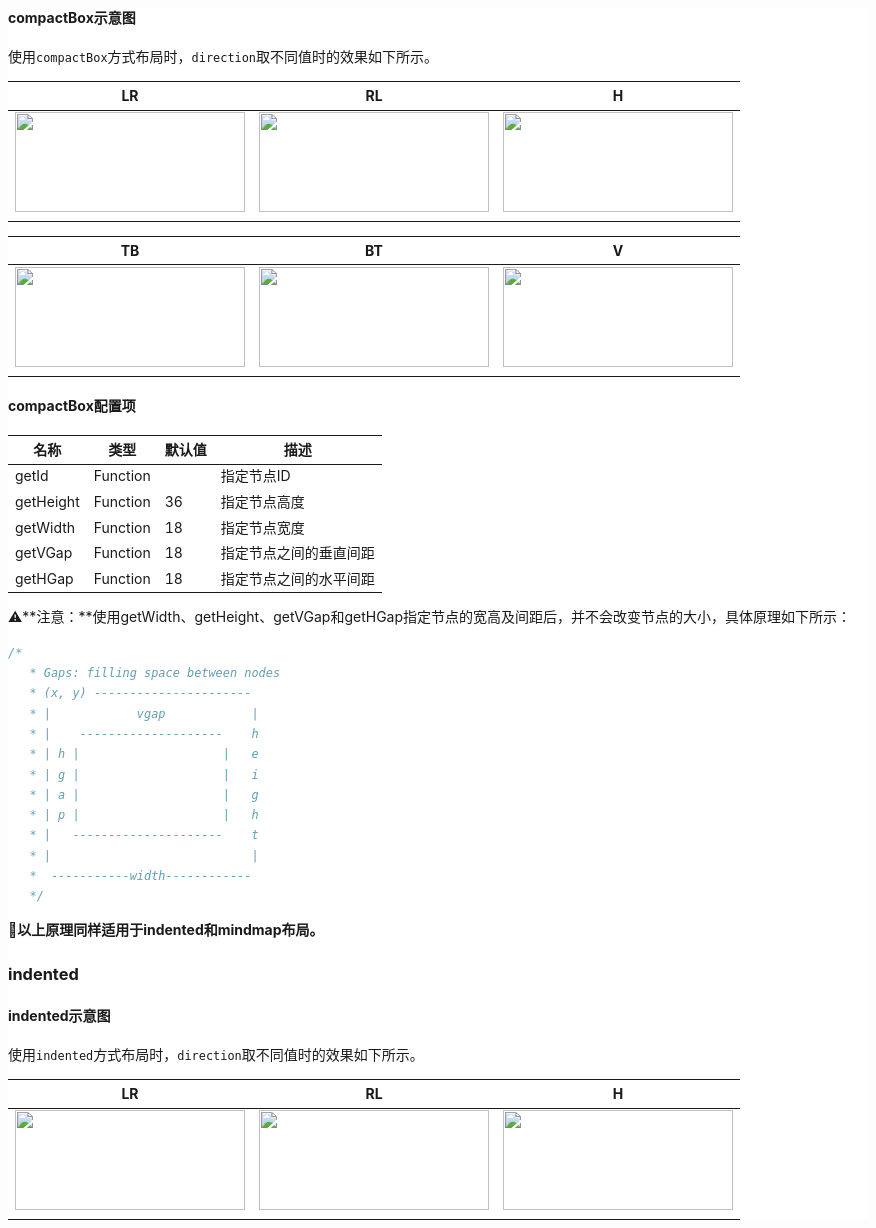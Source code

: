 #### compactBox示意图
使用`compactBox`方式布局时，`direction`取不同值时的效果如下所示。

| LR | RL | H |
| --- | --- | --- |
| <img src='https://intranetproxy.alipay.com/skylark/lark/0/2019/png/178530/1560909250873-b6b156b5-8edc-468c-bd8e-e1336a0c4589.png#align=left&display=inline&percent=0&size=0&status=done' width='230' height='100'> | <img src='https://intranetproxy.alipay.com/skylark/lark/0/2019/png/178530/1560909251752-c5fef594-c0d5-4e0f-80e0-50ef0ad030d7.png#align=left&display=inline&percent=0&size=0&status=done' width='230' height='100'> | <img src='https://intranetproxy.alipay.com/skylark/lark/0/2019/png/178530/1560909252469-d1429897-cbe0-4d1f-933e-f1da998e5057.png#align=left&display=inline&percent=0&size=0&status=done' width='230' height='100'> |

| TB | BT | V |
| --- | --- | --- |
| <img src='https://intranetproxy.alipay.com/skylark/lark/0/2019/png/178530/1560909252526-b8936ca5-0c10-475e-a695-c10d6719a9cf.png#align=left&display=inline&percent=0&size=0&status=done' width='230' height='100'> | <img src='https://intranetproxy.alipay.com/skylark/lark/0/2019/png/178530/1560909253376-12485bcb-cf79-4036-9e34-9d8310622071.png#align=left&display=inline&percent=0&size=0&status=done' width='230' height='100'> | <img src='https://intranetproxy.alipay.com/skylark/lark/0/2019/png/178530/1560909250963-09c4db6e-5f67-49ea-a0ce-b922ad54548d.png#align=left&display=inline&percent=0&size=0&status=done' width='230' height='100'> |


#### compactBox配置项
| 名称 | 类型 | 默认值 | 描述 |
| --- | --- | --- | --- |
| getId | Function |  | 指定节点ID |
| getHeight | Function | 36 | 指定节点高度 |
| getWidth | Function | 18 | 指定节点宽度 |
| getVGap | Function | 18 | 指定节点之间的垂直间距 |
| getHGap | Function | 18 | 指定节点之间的水平间距 |

⚠️**注意：**使用getWidth、getHeight、getVGap和getHGap指定节点的宽高及间距后，并不会改变节点的大小，具体原理如下所示：
```javascript
/*
   * Gaps: filling space between nodes
   * (x, y) ----------------------
   * |            vgap            |
   * |    --------------------    h
   * | h |                    |   e
   * | g |                    |   i
   * | a |                    |   g
   * | p |                    |   h
   * |   ---------------------    t
   * |                            |
   *  -----------width------------
   */
```

**🦁以上原理同样适用于indented和mindmap布局。**


### indented

#### indented示意图
使用`indented`方式布局时，`direction`取不同值时的效果如下所示。

| LR | RL | H |
| --- | --- | --- |
| <img src='https://intranetproxy.alipay.com/skylark/lark/0/2019/png/178530/1560910055783-3783faed-29f0-4e34-9076-df951aa6ea10.png#align=left&display=inline&percent=0&size=0&status=done' width='230' height='100'> | <img src='https://intranetproxy.alipay.com/skylark/lark/0/2019/png/178530/1560910055615-54aaca32-7de4-471e-8600-611854094b90.png#align=left&display=inline&percent=0&size=0&status=done' width='230' height='100'> | <img src='https://intranetproxy.alipay.com/skylark/lark/0/2019/png/178530/1560910055676-86d316d8-9487-4b3d-99a4-27b4a8c091c0.png#align=left&display=inline&percent=0&size=0&status=done' width='230' height='100'> |
